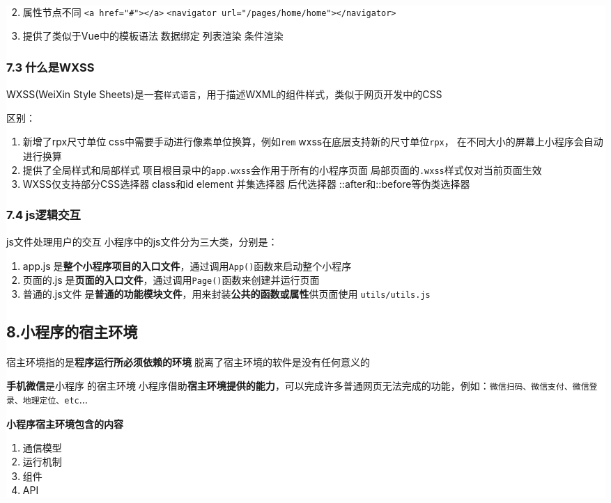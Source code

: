 2. 属性节点不同
   `<a href="#"></a>`
   `<navigator url="/pages/home/home"></navigator>`

3. 提供了类似于Vue中的模板语法
   数据绑定
   列表渲染
   条件渲染

### 7.3 什么是WXSS

WXSS(WeiXin Style Sheets)是一套`样式语言`，用于描述WXML的组件样式，类似于网页开发中的CSS

区别：

1. 新增了rpx尺寸单位
   css中需要手动进行像素单位换算，例如`rem`
   wxss在底层支持新的尺寸单位`rpx`， 在不同大小的屏幕上小程序会自动进行换算
2. 提供了全局样式和局部样式
   项目根目录中的`app.wxss`会作用于所有的小程序页面
   局部页面的`.wxss`样式仅对当前页面生效
3. WXSS仅支持部分CSS选择器
   class和id
   element
   并集选择器 后代选择器
   ::after和::before等伪类选择器

### 7.4 js逻辑交互

js文件处理用户的交互
小程序中的js文件分为三大类，分别是：

1. app.js
   是**整个小程序项目的入口文件**，通过调用`App()`函数来启动整个小程序
2. 页面的.js
   是**页面的入口文件**，通过调用`Page()`函数来创建并运行页面
3. 普通的.js文件
   是**普通的功能模块文件**，用来封装**公共的函数或属性**供页面使用
   `utils/utils.js`

## 8.小程序的宿主环境

宿主环境指的是**程序运行所必须依赖的环境**
脱离了宿主环境的软件是没有任何意义的

**手机微信**是小程序 的宿主环境
小程序借助**宿主环境提供的能力**，可以完成许多普通网页无法完成的功能，例如：`微信扫码、微信支付、微信登录、地理定位、etc`…

**小程序宿主环境包含的内容**

1. 通信模型
2. 运行机制
3. 组件
4. API
